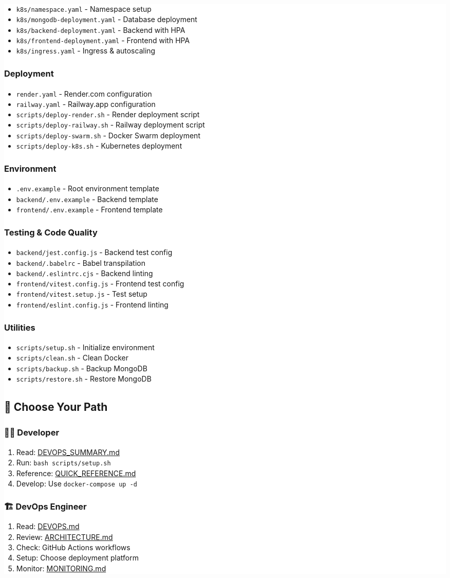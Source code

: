 - `k8s/namespace.yaml` - Namespace setup
- `k8s/mongodb-deployment.yaml` - Database deployment
- `k8s/backend-deployment.yaml` - Backend with HPA
- `k8s/frontend-deployment.yaml` - Frontend with HPA
- `k8s/ingress.yaml` - Ingress & autoscaling

### Deployment

- `render.yaml` - Render.com configuration
- `railway.yaml` - Railway.app configuration
- `scripts/deploy-render.sh` - Render deployment script
- `scripts/deploy-railway.sh` - Railway deployment script
- `scripts/deploy-swarm.sh` - Docker Swarm deployment
- `scripts/deploy-k8s.sh` - Kubernetes deployment

### Environment

- `.env.example` - Root environment template
- `backend/.env.example` - Backend template
- `frontend/.env.example` - Frontend template

### Testing & Code Quality

- `backend/jest.config.js` - Backend test config
- `backend/.babelrc` - Babel transpilation
- `backend/.eslintrc.cjs` - Backend linting
- `frontend/vitest.config.js` - Frontend test config
- `frontend/vitest.setup.js` - Test setup
- `frontend/eslint.config.js` - Frontend linting

### Utilities

- `scripts/setup.sh` - Initialize environment
- `scripts/clean.sh` - Clean Docker
- `scripts/backup.sh` - Backup MongoDB
- `scripts/restore.sh` - Restore MongoDB

## 🎯 Choose Your Path

### 👨‍💻 Developer

1. Read: [DEVOPS_SUMMARY.md](./DEVOPS_SUMMARY.md)
2. Run: `bash scripts/setup.sh`
3. Reference: [QUICK_REFERENCE.md](./QUICK_REFERENCE.md)
4. Develop: Use `docker-compose up -d`

### 🏗️ DevOps Engineer

1. Read: [DEVOPS.md](./DEVOPS.md)
2. Review: [ARCHITECTURE.md](./ARCHITECTURE.md)
3. Check: GitHub Actions workflows
4. Setup: Choose deployment platform
5. Monitor: [MONITORING.md](./MONITORING.md)
